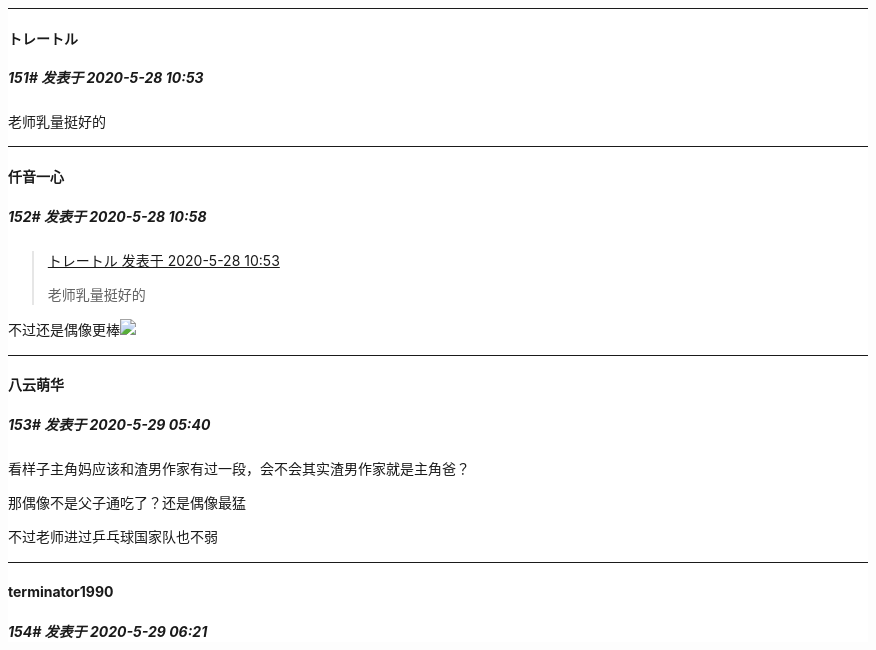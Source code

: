 





-----

####  トレートル  
##### 151#       发表于 2020-5-28 10:53




老师乳量挺好的







-----

####  仟音一心  
##### 152#       发表于 2020-5-28 10:58



<blockquote><a href="httphttps://bbs.saraba1st.com/2b/forum.php?mod=redirect&amp;goto=findpost&amp;pid=47587428&amp;ptid=1916007" target="_blank">トレートル 发表于 2020-5-28 10:53</a>

老师乳量挺好的</blockquote>
不过还是偶像更棒<img src="https://static.saraba1st.com/image/smiley/face2017/077.png" referrerpolicy="no-referrer">







-----

####  八云萌华  
##### 153#       发表于 2020-5-29 05:40




看样子主角妈应该和渣男作家有过一段，会不会其实渣男作家就是主角爸？


那偶像不是父子通吃了？还是偶像最猛


不过老师进过乒乓球国家队也不弱







-----

####  terminator1990  
##### 154#       发表于 2020-5-29 06:21
